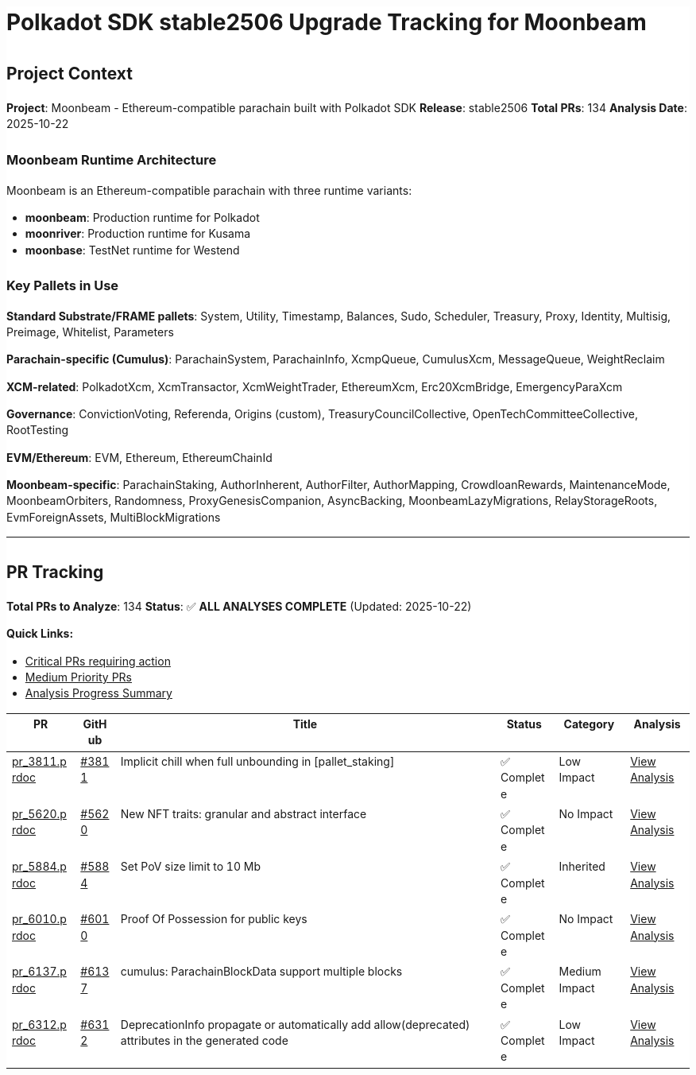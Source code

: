 # Polkadot SDK stable2506 Upgrade Tracking for Moonbeam

## Project Context

**Project**: Moonbeam - Ethereum-compatible parachain built with Polkadot SDK
**Release**: stable2506
**Total PRs**: 134
**Analysis Date**: 2025-10-22

### Moonbeam Runtime Architecture

Moonbeam is an Ethereum-compatible parachain with three runtime variants:
- **moonbeam**: Production runtime for Polkadot
- **moonriver**: Production runtime for Kusama
- **moonbase**: TestNet runtime for Westend

### Key Pallets in Use

**Standard Substrate/FRAME pallets**:
System, Utility, Timestamp, Balances, Sudo, Scheduler, Treasury, Proxy, Identity, Multisig, Preimage, Whitelist, Parameters

**Parachain-specific (Cumulus)**:
ParachainSystem, ParachainInfo, XcmpQueue, CumulusXcm, MessageQueue, WeightReclaim

**XCM-related**:
PolkadotXcm, XcmTransactor, XcmWeightTrader, EthereumXcm, Erc20XcmBridge, EmergencyParaXcm

**Governance**:
ConvictionVoting, Referenda, Origins (custom), TreasuryCouncilCollective, OpenTechCommitteeCollective, RootTesting

**EVM/Ethereum**:
EVM, Ethereum, EthereumChainId

**Moonbeam-specific**:
ParachainStaking, AuthorInherent, AuthorFilter, AuthorMapping, CrowdloanRewards, MaintenanceMode, MoonbeamOrbiters, Randomness, ProxyGenesisCompanion, AsyncBacking, MoonbeamLazyMigrations, RelayStorageRoots, EvmForeignAssets, MultiBlockMigrations

---

## PR Tracking

**Total PRs to Analyze**: 134
**Status**: ✅ **ALL ANALYSES COMPLETE** (Updated: 2025-10-22)

**Quick Links:**
- [Critical PRs requiring action](#critical-prs-requiring-action)
- [Medium Priority PRs](#medium-priority-prs)
- [Analysis Progress Summary](#analysis-progress)

| PR | GitHub | Title | Status | Category | Analysis |
| --- | --- | --- | --- | --- | --- |
| [pr_3811.prdoc](/Users/manuelmauro/.substrate-mcp/moonbeam/releases/stable2506/pr-docs/pr_3811.prdoc) | [#3811](https://github.com/paritytech/polkadot-sdk/pull/3811) | Implicit chill when full unbounding in [pallet_staking] | ✅ Complete | Low Impact | [View Analysis](pr_3811.md) |
| [pr_5620.prdoc](/Users/manuelmauro/.substrate-mcp/moonbeam/releases/stable2506/pr-docs/pr_5620.prdoc) | [#5620](https://github.com/paritytech/polkadot-sdk/pull/5620) | New NFT traits: granular and abstract interface | ✅ Complete | No Impact | [View Analysis](pr_5620.md) |
| [pr_5884.prdoc](/Users/manuelmauro/.substrate-mcp/moonbeam/releases/stable2506/pr-docs/pr_5884.prdoc) | [#5884](https://github.com/paritytech/polkadot-sdk/pull/5884) | Set PoV size limit to 10 Mb | ✅ Complete | Inherited | [View Analysis](pr_5884.md) |
| [pr_6010.prdoc](/Users/manuelmauro/.substrate-mcp/moonbeam/releases/stable2506/pr-docs/pr_6010.prdoc) | [#6010](https://github.com/paritytech/polkadot-sdk/pull/6010) | Proof Of Possession for public keys | ✅ Complete | No Impact | [View Analysis](pr_6010.md) |
| [pr_6137.prdoc](/Users/manuelmauro/.substrate-mcp/moonbeam/releases/stable2506/pr-docs/pr_6137.prdoc) | [#6137](https://github.com/paritytech/polkadot-sdk/pull/6137) | cumulus: ParachainBlockData support multiple blocks | ✅ Complete | Medium Impact | [View Analysis](pr_6137.md) |
| [pr_6312.prdoc](/Users/manuelmauro/.substrate-mcp/moonbeam/releases/stable2506/pr-docs/pr_6312.prdoc) | [#6312](https://github.com/paritytech/polkadot-sdk/pull/6312) | DeprecationInfo propagate or automatically add allow(deprecated) attributes in the generated code | ✅ Complete | Low Impact | [View Analysis](pr_6312.md) |